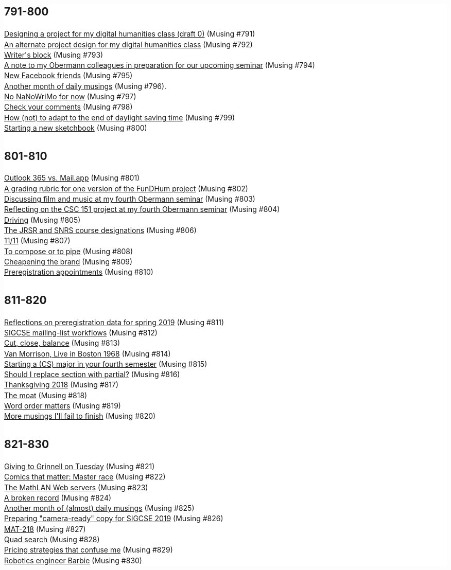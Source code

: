 ## 791-800

[Designing a project for my digital humanities class (draft 0)](fundhum-project-00) (Musing #791)  
[An alternate project design for my digital humanities class](fundhum-project-01) (Musing #792)  
[Writer's block](writers-block-2018-10-28) (Musing #793)  
[A note to my Obermann colleagues in preparation for our upcoming seminar](obermann-note-2018-10-29) (Musing #794)  
[New Facebook friends](facebook-friends-cs) (Musing #795)   
[Another month of daily musings](another-month-2018-10) (Musing #796).  
[No NaNoWriMo for now](nanowrimo-2018) (Musing #797)  
[Check your comments](check-your-comments-duo) (Musing #798)  
[How (not) to adapt to the end of daylight saving time](cdt2cst2018) (Musing #799)  
[Starting a new sketchbook](new-sketchbook-2018-11-05) (Musing #800)  

## 801-810

[Outlook 365 vs. Mail.app](outlook365-vs-maildotapp) (Musing #801)  
[A grading rubric for one version of the FunDHum project](fundhum-rubric-00) (Musing #802)  
[Discussing film and music at my fourth Obermann seminar](obermann-seminar-04-film) (Musing #803)  
[Reflecting on the CSC 151 project at my fourth Obermann seminar](obermann-seminar-04-project) (Musing #804)  
[Driving](driving-2018-11) (Musing #805)  
[The JRSR and SNRS course designations](prereg-jrsr) (Musing #806)  
[11/11](eleven-eleven) (Musing #807)  
[To compose or to pipe](compose-or-pipe) (Musing #808)  
[Cheapening the brand](pioneers-dot-grinnell-dot-ads) (Musing #809)  
[Preregistration appointments](prereg-appointments-2018-11-13) (Musing #810)  

## 811-820

[Reflections on preregistration data for spring 2019](post-prereg-2019S) (Musing #811)  
[SIGCSE mailing-list workflows](sigcse-list-workflows) (Musing #812)  
[Cut, close, balance](cut-close-balance) (Musing #813)  
[Van Morrison, Live in Boston 1968](van-boston-1968) (Musing #814)  
[Starting a (CS) major in your fourth semester](starting-major-fourth-semester) (Musing #815)  
[Should I replace section with partial?](section-or-partial) (Musing #816)  
[Thanksgiving 2018](thanksgiving-2018) (Musing #817)  
[The moat](the-moat) (Musing #818)  
[Word order matters](word-order-research) (Musing #819)  
[More musings I'll fail to finish](missing-musings-2018-11-25) (Musing #820)  

## 821-830

[Giving to Grinnell on Tuesday](giving-tuesday-2018) (Musing #821)  
[Comics that matter: Master race](master-race-original-art) (Musing #822)  
[The MathLAN Web servers](mathlan-web-servers) (Musing #823)  
[A broken record](broken-record) (Musing #824)  
[Another month of (almost) daily musings](another-month-2018-11) (Musing #825)  
[Preparing "camera-ready" copy for SIGCSE 2019](sigcse-2019-camera-ready) (Musing #826)  
[MAT-218](mat218) (Musing #827)  
[Quad search](quad-search) (Musing #828)  
[Pricing strategies that confuse me](split-plates) (Musing #829)  
[Robotics engineer Barbie](robotics-engineer-barbie) (Musing #830)  
